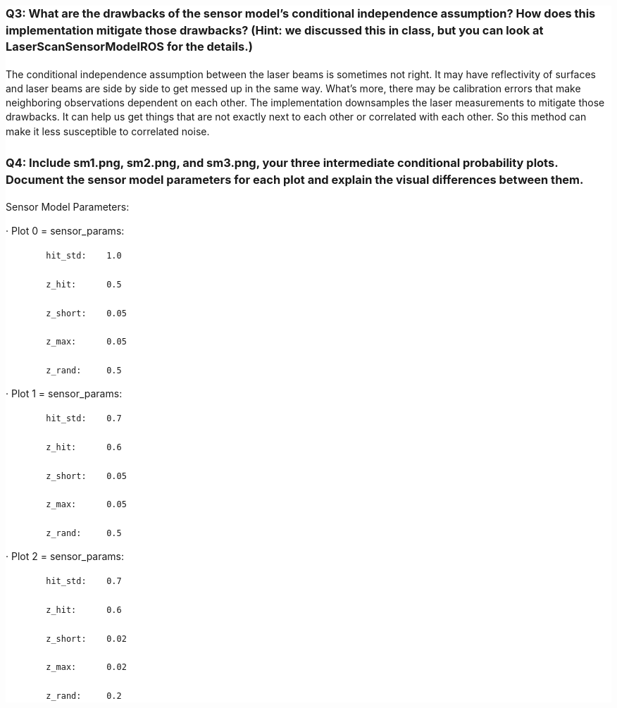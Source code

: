 

### Q3: What are the drawbacks of the sensor model’s conditional independence assumption? How does this implementation mitigate those drawbacks? (Hint: we discussed this in class, but you can look at LaserScanSensorModelROS for the details.)

The conditional independence assumption between the laser beams is sometimes not right. It may have reflectivity of surfaces and laser beams are side by side to get messed up in the same way. What’s more, there may be calibration errors that make neighboring observations dependent on each other. 
The implementation downsamples the laser measurements to mitigate those drawbacks. It can help us get things that are not exactly next to each other or correlated with each other. So this method can make it less susceptible to correlated noise.




### Q4: Include sm1.png, sm2.png, and sm3.png, your three intermediate conditional probability plots. Document the sensor model parameters for each plot and explain the visual differences between them.

Sensor Model Parameters:

·   Plot 0 = sensor_params:

            hit_std:    1.0

            z_hit:      0.5

            z_short:    0.05

            z_max:      0.05

            z_rand:     0.5
            

·   Plot 1 = sensor_params:

            hit_std:    0.7

            z_hit:      0.6

            z_short:    0.05

            z_max:      0.05

            z_rand:     0.5


·   Plot 2 = sensor_params:

            hit_std:    0.7

            z_hit:      0.6

            z_short:    0.02

            z_max:      0.02

            z_rand:     0.2

